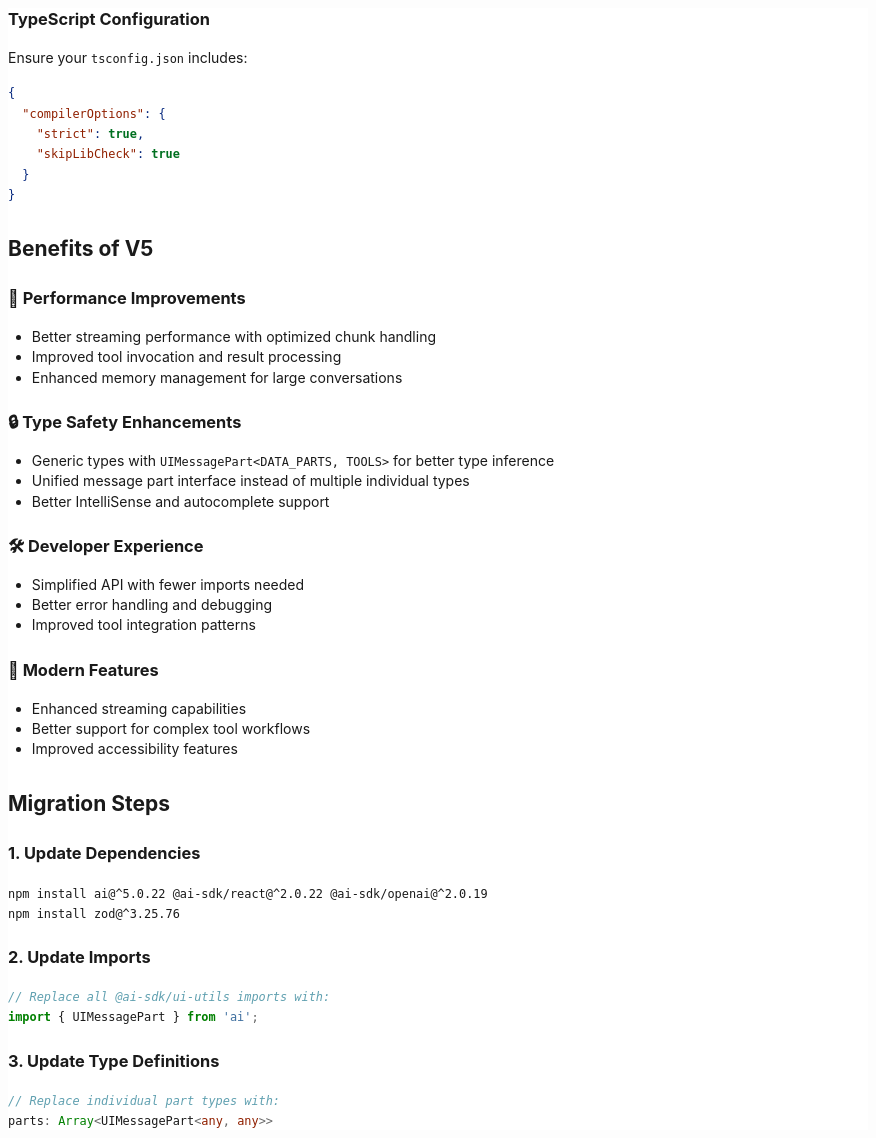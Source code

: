 ### TypeScript Configuration
Ensure your `tsconfig.json` includes:
```json
{
  "compilerOptions": {
    "strict": true,
    "skipLibCheck": true
  }
}
```

## Benefits of V5

### 🚀 **Performance Improvements**
- Better streaming performance with optimized chunk handling
- Improved tool invocation and result processing
- Enhanced memory management for large conversations

### 🔒 **Type Safety Enhancements**
- Generic types with `UIMessagePart<DATA_PARTS, TOOLS>` for better type inference
- Unified message part interface instead of multiple individual types
- Better IntelliSense and autocomplete support

### 🛠️ **Developer Experience**
- Simplified API with fewer imports needed
- Better error handling and debugging
- Improved tool integration patterns

### 📱 **Modern Features**
- Enhanced streaming capabilities
- Better support for complex tool workflows
- Improved accessibility features

## Migration Steps

### 1. **Update Dependencies**
```bash
npm install ai@^5.0.22 @ai-sdk/react@^2.0.22 @ai-sdk/openai@^2.0.19
npm install zod@^3.25.76
```

### 2. **Update Imports**
```typescript
// Replace all @ai-sdk/ui-utils imports with:
import { UIMessagePart } from 'ai';
```

### 3. **Update Type Definitions**
```typescript
// Replace individual part types with:
parts: Array<UIMessagePart<any, any>>
```
